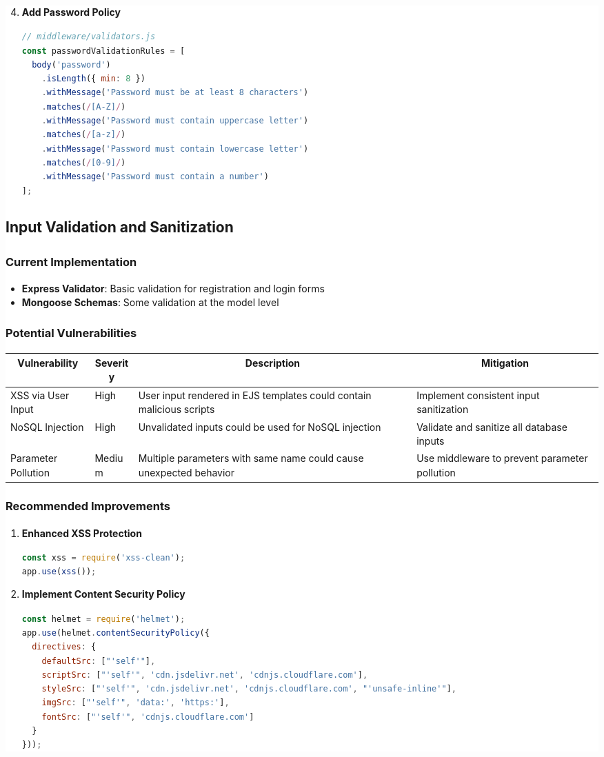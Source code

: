 4. **Add Password Policy**
   ```javascript
   // middleware/validators.js
   const passwordValidationRules = [
     body('password')
       .isLength({ min: 8 })
       .withMessage('Password must be at least 8 characters')
       .matches(/[A-Z]/)
       .withMessage('Password must contain uppercase letter')
       .matches(/[a-z]/)
       .withMessage('Password must contain lowercase letter')
       .matches(/[0-9]/)
       .withMessage('Password must contain a number')
   ];
   ```

## Input Validation and Sanitization

### Current Implementation

- **Express Validator**: Basic validation for registration and login forms
- **Mongoose Schemas**: Some validation at the model level

### Potential Vulnerabilities

| Vulnerability | Severity | Description | Mitigation |
|---------------|----------|-------------|------------|
| XSS via User Input | High | User input rendered in EJS templates could contain malicious scripts | Implement consistent input sanitization |
| NoSQL Injection | High | Unvalidated inputs could be used for NoSQL injection | Validate and sanitize all database inputs |
| Parameter Pollution | Medium | Multiple parameters with same name could cause unexpected behavior | Use middleware to prevent parameter pollution |

### Recommended Improvements

1. **Enhanced XSS Protection**
   ```javascript
   const xss = require('xss-clean');
   app.use(xss());
   ```

2. **Implement Content Security Policy**
   ```javascript
   const helmet = require('helmet');
   app.use(helmet.contentSecurityPolicy({
     directives: {
       defaultSrc: ["'self'"],
       scriptSrc: ["'self'", 'cdn.jsdelivr.net', 'cdnjs.cloudflare.com'],
       styleSrc: ["'self'", 'cdn.jsdelivr.net', 'cdnjs.cloudflare.com', "'unsafe-inline'"],
       imgSrc: ["'self'", 'data:', 'https:'],
       fontSrc: ["'self'", 'cdnjs.cloudflare.com']
     }
   }));
   ```
